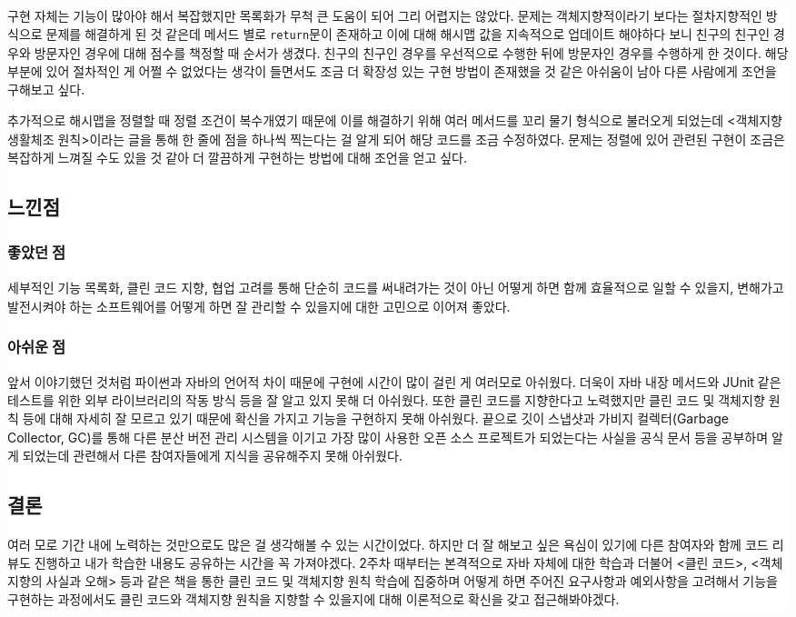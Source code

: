 구현 자체는 기능이 많아야 해서 복잡했지만 목록화가 무척 큰 도움이 되어 그리 어렵지는 않았다. 문제는 객체지향적이라기 보다는 절차지향적인 방식으로 문제를 해결하게 된 것 같은데 메서드 별로 `return`문이 존재하고 이에 대해 해시맵 값을 지속적으로 업데이트 해야하다 보니 친구의 친구인 경우와 방문자인 경우에 대해 점수를 책정할 때 순서가 생겼다. 친구의 친구인 경우를 우선적으로 수행한 뒤에 방문자인 경우를 수행하게 한 것이다. 해당 부분에 있어 절차적인 게 어쩔 수 없었다는 생각이 들면서도 조금 더 확장성 있는 구현 방법이 존재했을 것 같은 아쉬움이 남아 다른 사람에게 조언을 구해보고 싶다.

추가적으로 해시맵을 정렬할 때 정렬 조건이 복수개였기 때문에 이를 해결하기 위해 여러 메서드를 꼬리 물기 형식으로 불러오게 되었는데 <객체지향 생활체조 원칙>이라는 글을 통해 한 줄에 점을 하나씩 찍는다는 걸 알게 되어 해당 코드를 조금 수정하였다. 문제는 정렬에 있어 관련된 구현이 조금은 복잡하게 느껴질 수도 있을 것 같아 더 깔끔하게 구현하는 방법에 대해 조언을 얻고 싶다.

## 느낀점

### 좋았던 점

세부적인 기능 목록화, 클린 코드 지향, 협업 고려를 통해 단순히 코드를 써내려가는 것이 아닌 어떻게 하면 함께 효율적으로 일할 수 있을지, 변해가고 발전시켜야 하는 소프트웨어를 어떻게 하면 잘 관리할 수 있을지에 대한 고민으로 이어져 좋았다.

### 아쉬운 점

앞서 이야기했던 것처럼 파이썬과 자바의 언어적 차이 때문에 구현에 시간이 많이 걸린 게 여러모로 아쉬웠다. 더욱이 자바 내장 메서드와 JUnit 같은 테스트를 위한 외부 라이브러리의 작동 방식 등을 잘 알고 있지 못해 더 아쉬웠다. 또한 클린 코드를 지향한다고 노력했지만 클린 코드 및 객체지향 원칙 등에 대해 자세히 잘 모르고 있기 때문에 확신을 가지고 기능을 구현하지 못해 아쉬웠다. 끝으로 깃이 스냅샷과 가비지 컬렉터(Garbage Collector, GC)를 통해 다른 분산 버전 관리 시스템을 이기고 가장 많이 사용한 오픈 소스 프로젝트가 되었는다는 사실을 공식 문서 등을 공부하며 알게 되었는데 관련해서 다른 참여자들에게 지식을 공유해주지 못해 아쉬웠다.

## 결론

여러 모로 기간 내에 노력하는 것만으로도 많은 걸 생각해볼 수 있는 시간이었다. 하지만 더 잘 해보고 싶은 욕심이 있기에 다른 참여자와 함께 코드 리뷰도 진행하고 내가 학습한 내용도 공유하는 시간을 꼭 가져야겠다. 2주차 때부터는 본격적으로 자바 자체에 대한 학습과 더불어 <클린 코드>, <객체지향의 사실과 오해> 등과 같은 책을 통한 클린 코드 및 객체지향 원칙 학습에 집중하며 어떻게 하면 주어진 요구사항과 예외사항을 고려해서 기능을 구현하는 과정에서도 클린 코드와 객체지향 원칙을 지향할 수 있을지에 대해 이론적으로 확신을 갖고 접근해봐야겠다.

